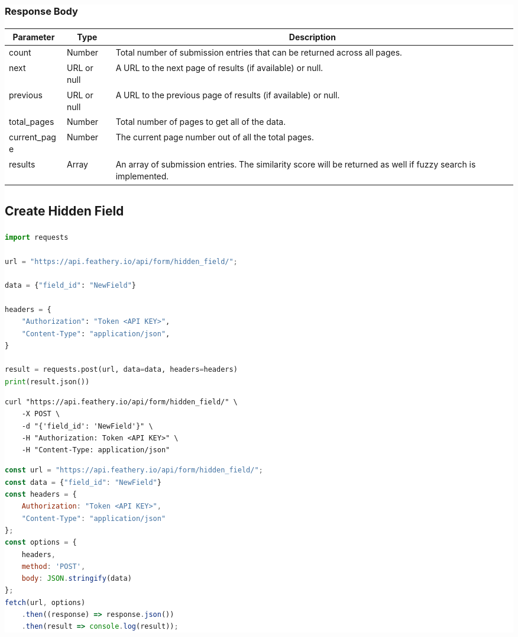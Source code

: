 
### Response Body
Parameter | Type | Description
--------- |------| -----------
count | Number  | Total number of submission entries that can be returned across all pages.
next | URL or null  | A URL to the next page of results (if available) or null.
previous | URL or null  | A URL to the previous page of results (if available) or null.
total_pages | Number  | Total number of pages to get all of the data.
current_page | Number  | The current page number out of all the total pages.
results | Array | An array of submission entries. The similarity score will be returned as well if fuzzy search is implemented.

## Create Hidden Field

```python
import requests

url = "https://api.feathery.io/api/form/hidden_field/";

data = {"field_id": "NewField"}

headers = {
    "Authorization": "Token <API KEY>",
    "Content-Type": "application/json",
}

result = requests.post(url, data=data, headers=headers)
print(result.json())
```

```shell
curl "https://api.feathery.io/api/form/hidden_field/" \
    -X POST \
    -d "{'field_id': 'NewField'}" \
    -H "Authorization: Token <API KEY>" \
    -H "Content-Type: application/json"
```

```javascript
const url = "https://api.feathery.io/api/form/hidden_field/";
const data = {"field_id": "NewField"}
const headers = {
    Authorization: "Token <API KEY>",
    "Content-Type": "application/json"
};
const options = {
    headers, 
    method: 'POST',
    body: JSON.stringify(data)
};
fetch(url, options)
    .then((response) => response.json())
    .then(result => console.log(result));
```

